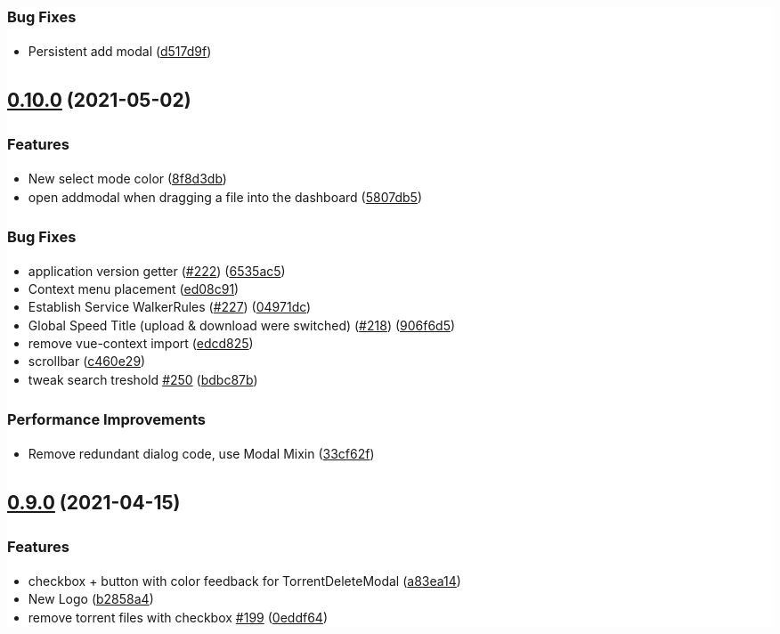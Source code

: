 ### Bug Fixes

* Persistent add modal ([d517d9f](https://www.github.com/WDaan/VueTorrent/commit/d517d9f3341e59de572118922b43a9e1adb8c9ad))

## [0.10.0](https://www.github.com/WDaan/VueTorrent/compare/v0.9.0...v0.10.0) (2021-05-02)


### Features

* New select mode color ([8f8d3db](https://www.github.com/WDaan/VueTorrent/commit/8f8d3dbb765d950baa9c5e7654a356e2d300ed28))
* open addmodal when dragging a file into the dashboard ([5807db5](https://www.github.com/WDaan/VueTorrent/commit/5807db5e99ac84436261e9d0e2b9a6767d851ba2))


### Bug Fixes

* application version getter ([#222](https://www.github.com/WDaan/VueTorrent/issues/222)) ([6535ac5](https://www.github.com/WDaan/VueTorrent/commit/6535ac56265d3062c877f35fa5e44b9635e26fcd))
* Context menu placement ([ed08c91](https://www.github.com/WDaan/VueTorrent/commit/ed08c914ebde9fba53e8b24f58c0a80918569b26))
* Establish Service WalkerRules ([#227](https://www.github.com/WDaan/VueTorrent/issues/227)) ([04971dc](https://www.github.com/WDaan/VueTorrent/commit/04971dcf874c2f952f57c3abef94d8d92337e488))
* Global Speed Title (upload & download were switched) ([#218](https://www.github.com/WDaan/VueTorrent/issues/218)) ([906f6d5](https://www.github.com/WDaan/VueTorrent/commit/906f6d5f872b848fc7b3c5071c51a9696ce7c734))
* remove vue-context import ([edcd825](https://www.github.com/WDaan/VueTorrent/commit/edcd825969f6876b1962dc8875be4b9447704820))
* scrollbar ([c460e29](https://www.github.com/WDaan/VueTorrent/commit/c460e29d95eb034266b3ae1006ebb57001f5aa83))
* tweak search treshold [#250](https://www.github.com/WDaan/VueTorrent/issues/250) ([bdbc87b](https://www.github.com/WDaan/VueTorrent/commit/bdbc87b72423891a04a9c8c7a5de69e1d4ccd755))


### Performance Improvements

* Remove redundant dialog code, use Modal Mixin ([33cf62f](https://www.github.com/WDaan/VueTorrent/commit/33cf62ff9b6ea671dc1022e345a65705bd814640))

## [0.9.0](https://www.github.com/WDaan/VueTorrent/compare/v0.8.0...v0.9.0) (2021-04-15)


### Features

* checkbox + button with color feedback for TorrentDeleteModal ([a83ea14](https://www.github.com/WDaan/VueTorrent/commit/a83ea144cf1daac09fc76feff5d03347c8ea87ca))
* New Logo ([b2858a4](https://www.github.com/WDaan/VueTorrent/commit/b2858a4f68238867996cfe5e61e0947dae3af022))
* remove torrent files with checkbox [#199](https://www.github.com/WDaan/VueTorrent/issues/199) ([0eddf64](https://www.github.com/WDaan/VueTorrent/commit/0eddf6458ea3b72ce19282fbcd07e19ff96fd3f8))
